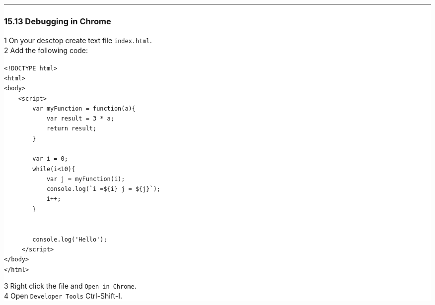 ___

### 15.13 Debugging in Chrome   

1 On your desctop create text file `index.html`.   
2 Add the following code: 

```
<!DOCTYPE html>
<html>
<body>
    <script>
        var myFunction = function(a){
            var result = 3 * a;
            return result;
        }

        var i = 0;
        while(i<10){
            var j = myFunction(i);
            console.log(`i =${i} j = ${j}`);
            i++;
        }


        console.log('Hello');
     </script>
</body>
</html>
```

3 Right click the file and `Open in Chrome`.   
4 Open `Developer Tools` Ctrl-Shift-I.   
 